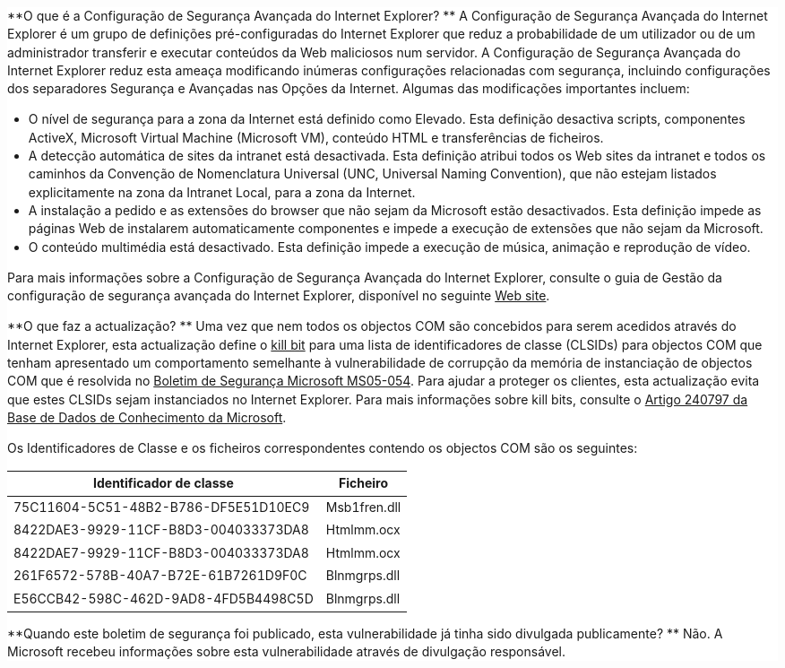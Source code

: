 **O que é a Configuração de Segurança Avançada do Internet Explorer? **
A Configuração de Segurança Avançada do Internet Explorer é um grupo de definições pré-configuradas do Internet Explorer que reduz a probabilidade de um utilizador ou de um administrador transferir e executar conteúdos da Web maliciosos num servidor. A Configuração de Segurança Avançada do Internet Explorer reduz esta ameaça modificando inúmeras configurações relacionadas com segurança, incluindo configurações dos separadores Segurança e Avançadas nas Opções da Internet. Algumas das modificações importantes incluem:

-   O nível de segurança para a zona da Internet está definido como Elevado. Esta definição desactiva scripts, componentes ActiveX, Microsoft Virtual Machine (Microsoft VM), conteúdo HTML e transferências de ficheiros.
-   A detecção automática de sites da intranet está desactivada. Esta definição atribui todos os Web sites da intranet e todos os caminhos da Convenção de Nomenclatura Universal (UNC, Universal Naming Convention), que não estejam listados explicitamente na zona da Intranet Local, para a zona da Internet.
-   A instalação a pedido e as extensões do browser que não sejam da Microsoft estão desactivados. Esta definição impede as páginas Web de instalarem automaticamente componentes e impede a execução de extensões que não sejam da Microsoft.
-   O conteúdo multimédia está desactivado. Esta definição impede a execução de música, animação e reprodução de vídeo.

Para mais informações sobre a Configuração de Segurança Avançada do Internet Explorer, consulte o guia de Gestão da configuração de segurança avançada do Internet Explorer, disponível no seguinte [Web site](http://www.microsoft.com/downloads/details.aspx?familyid=d41b036c-e2e1-4960-99bb-9757f7e9e31b&displaylang=en).

**O que faz a actualização? **
Uma vez que nem todos os objectos COM são concebidos para serem acedidos através do Internet Explorer, esta actualização define o [kill bit](http://support.microsoft.com/kb/240797/pt) para uma lista de identificadores de classe (CLSIDs) para objectos COM que tenham apresentado um comportamento semelhante à vulnerabilidade de corrupção da memória de instanciação de objectos COM que é resolvida no [Boletim de Segurança Microsoft MS05-054](http://go.microsoft.com/fwlink/?linkid=53511). Para ajudar a proteger os clientes, esta actualização evita que estes CLSIDs sejam instanciados no Internet Explorer. Para mais informações sobre kill bits, consulte o [Artigo 240797 da Base de Dados de Conhecimento da Microsoft](http://support.microsoft.com/kb/240797/pt).

Os Identificadores de Classe e os ficheiros correspondentes contendo os objectos COM são os seguintes:

| Identificador de classe              | Ficheiro     |
|--------------------------------------|--------------|
| 75C11604-5C51-48B2-B786-DF5E51D10EC9 | Msb1fren.dll |
| 8422DAE3-9929-11CF-B8D3-004033373DA8 | Htmlmm.ocx   |
| 8422DAE7-9929-11CF-B8D3-004033373DA8 | Htmlmm.ocx   |
| 261F6572-578B-40A7-B72E-61B7261D9F0C | Blnmgrps.dll |
| E56CCB42-598C-462D-9AD8-4FD5B4498C5D | Blnmgrps.dll |

**Quando este boletim de segurança foi publicado, esta vulnerabilidade já tinha sido divulgada publicamente? **
Não. A Microsoft recebeu informações sobre esta vulnerabilidade através de divulgação responsável.
